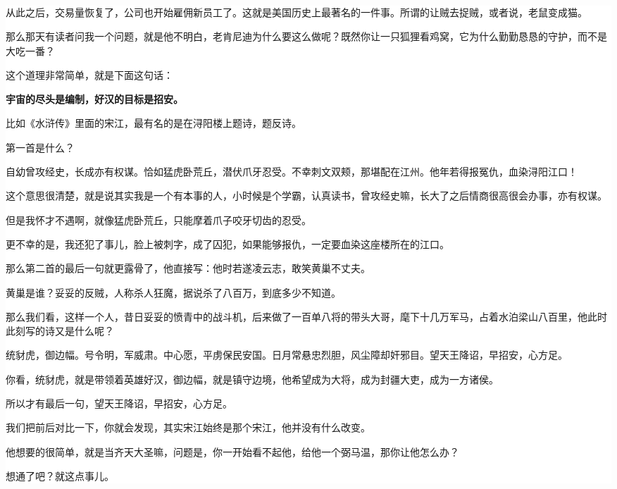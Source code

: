   

从此之后，交易量恢复了，公司也开始雇佣新员工了。这就是美国历史上最著名的一件事。所谓的让贼去捉贼，或者说，老鼠变成猫。

  

那么那天有读者问我一个问题，就是他不明白，老肯尼迪为什么要这么做呢？既然你让一只狐狸看鸡窝，它为什么勤勤恳恳的守护，而不是大吃一番？  

  

这个道理非常简单，就是下面这句话：  

  

 **宇宙的尽头是编制，好汉的目标是招安。**

  

比如《水浒传》里面的宋江，最有名的是在浔阳楼上题诗，题反诗。

  

第一首是什么？  

  

自幼曾攻经史，长成亦有权谋。恰如猛虎卧荒丘，潜伏爪牙忍受。不幸刺文双颊，那堪配在江州。他年若得报冤仇，血染浔阳江口！

  

这个意思很清楚，就是说其实我是一个有本事的人，小时候是个学霸，认真读书，曾攻经史嘛，长大了之后情商很高很会办事，亦有权谋。

  

但是我怀才不遇啊，就像猛虎卧荒丘，只能摩着爪子咬牙切齿的忍受。

  

更不幸的是，我还犯了事儿，脸上被刺字，成了囚犯，如果能够报仇，一定要血染这座楼所在的江口。  

  

那么第二首的最后一句就更露骨了，他直接写：他时若遂凌云志，敢笑黄巢不丈夫。

  

黄巢是谁？妥妥的反贼，人称杀人狂魔，据说杀了八百万，到底多少不知道。

  

那么我们看，这样一个人，昔日妥妥的愤青中的战斗机，后来做了一百单八将的带头大哥，麾下十几万军马，占着水泊梁山八百里，他此时此刻写的诗又是什么呢？  

  

统豺虎，御边幅。号令明，军威肃。中心愿，平虏保民安国。日月常悬忠烈胆，风尘障却奸邪目。望天王降诏，早招安，心方足。

  

你看，统豺虎，就是带领着英雄好汉，御边幅，就是镇守边境，他希望成为大将，成为封疆大吏，成为一方诸侯。

  

所以才有最后一句，望天王降诏，早招安，心方足。

  

我们把前后对比一下，你就会发现，其实宋江始终是那个宋江，他并没有什么改变。  

  

他想要的很简单，就是当齐天大圣嘛，问题是，你一开始看不起他，给他一个弼马温，那你让他怎么办？

  

想通了吧？就这点事儿。  

  